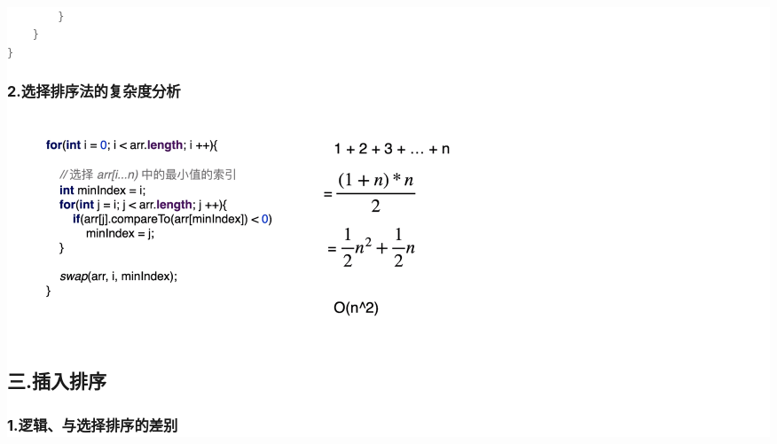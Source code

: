```java
        }
    }
}

```

### 2.选择排序法的复杂度分析

<img src="../../assets/algorithm/image-20240324200202338.png" alt="image-20240324200202338" style="zoom:50%;" />

## 三.插入排序

### 1.逻辑、与选择排序的差别
